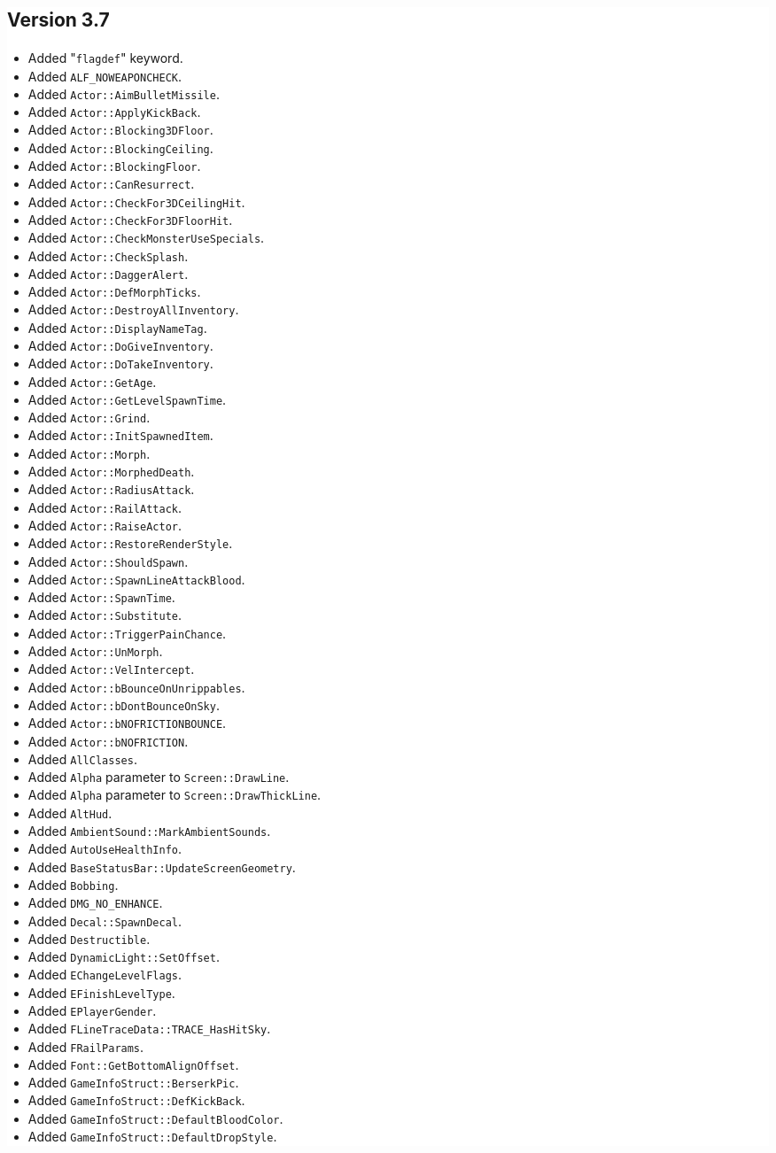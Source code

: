 ## Version 3.7

- Added "`flagdef`" keyword.
- Added `ALF_NOWEAPONCHECK`.
- Added `Actor::AimBulletMissile`.
- Added `Actor::ApplyKickBack`.
- Added `Actor::Blocking3DFloor`.
- Added `Actor::BlockingCeiling`.
- Added `Actor::BlockingFloor`.
- Added `Actor::CanResurrect`.
- Added `Actor::CheckFor3DCeilingHit`.
- Added `Actor::CheckFor3DFloorHit`.
- Added `Actor::CheckMonsterUseSpecials`.
- Added `Actor::CheckSplash`.
- Added `Actor::DaggerAlert`.
- Added `Actor::DefMorphTicks`.
- Added `Actor::DestroyAllInventory`.
- Added `Actor::DisplayNameTag`.
- Added `Actor::DoGiveInventory`.
- Added `Actor::DoTakeInventory`.
- Added `Actor::GetAge`.
- Added `Actor::GetLevelSpawnTime`.
- Added `Actor::Grind`.
- Added `Actor::InitSpawnedItem`.
- Added `Actor::Morph`.
- Added `Actor::MorphedDeath`.
- Added `Actor::RadiusAttack`.
- Added `Actor::RailAttack`.
- Added `Actor::RaiseActor`.
- Added `Actor::RestoreRenderStyle`.
- Added `Actor::ShouldSpawn`.
- Added `Actor::SpawnLineAttackBlood`.
- Added `Actor::SpawnTime`.
- Added `Actor::Substitute`.
- Added `Actor::TriggerPainChance`.
- Added `Actor::UnMorph`.
- Added `Actor::VelIntercept`.
- Added `Actor::bBounceOnUnrippables`.
- Added `Actor::bDontBounceOnSky`.
- Added `Actor::bNOFRICTIONBOUNCE`.
- Added `Actor::bNOFRICTION`.
- Added `AllClasses`.
- Added `Alpha` parameter to `Screen::DrawLine`.
- Added `Alpha` parameter to `Screen::DrawThickLine`.
- Added `AltHud`.
- Added `AmbientSound::MarkAmbientSounds`.
- Added `AutoUseHealthInfo`.
- Added `BaseStatusBar::UpdateScreenGeometry`.
- Added `Bobbing`.
- Added `DMG_NO_ENHANCE`.
- Added `Decal::SpawnDecal`.
- Added `Destructible`.
- Added `DynamicLight::SetOffset`.
- Added `EChangeLevelFlags`.
- Added `EFinishLevelType`.
- Added `EPlayerGender`.
- Added `FLineTraceData::TRACE_HasHitSky`.
- Added `FRailParams`.
- Added `Font::GetBottomAlignOffset`.
- Added `GameInfoStruct::BerserkPic`.
- Added `GameInfoStruct::DefKickBack`.
- Added `GameInfoStruct::DefaultBloodColor`.
- Added `GameInfoStruct::DefaultDropStyle`.
